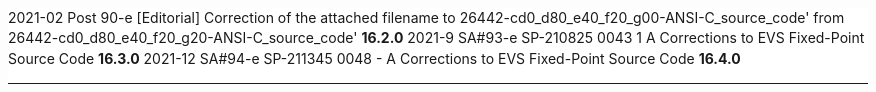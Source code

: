  2021-02              Post 90-e                                              \[Editorial\] Correction of the attached filename to 26442-cd0\_d80\_e40\_f20\_g00-ANSI-C\_source\_code\' from 26442-cd0\_d80\_e40\_f20\_g20-ANSI-C\_source\_code\'       **16.2.0**
  2021-9               SA\#93-e      SP-210825   0043     1         A         Corrections to EVS Fixed-Point Source Code                                                                                                                                **16.3.0**
  2021-12              SA\#94-e      SP-211345   0048     \-        A         Corrections to EVS Fixed-Point Source Code                                                                                                                                **16.4.0**
  -------------------- ------------- ----------- -------- --------- --------- ------------------------------------------------------------------------------------------------------------------------------------------------------------------------- -----------------
